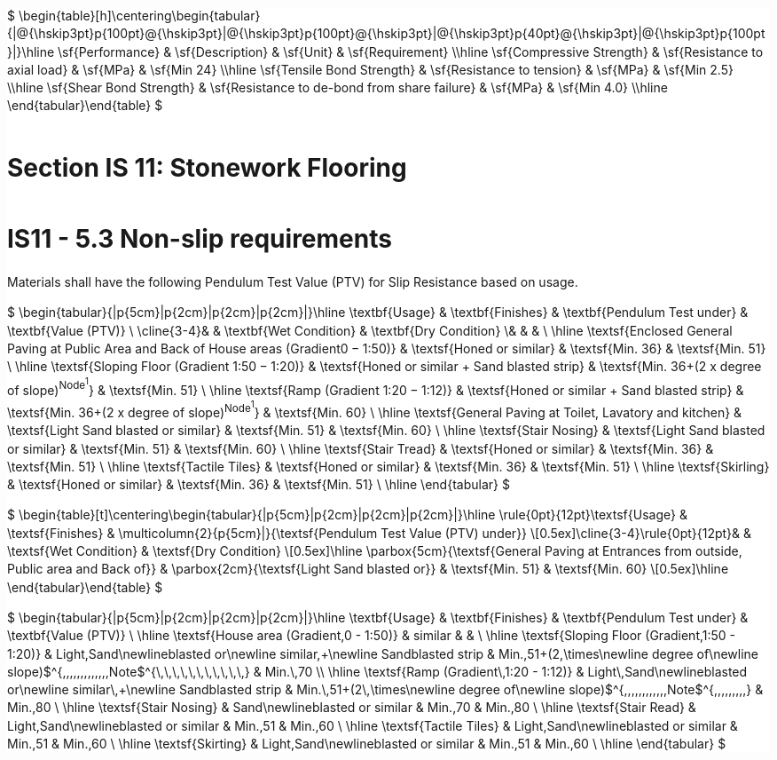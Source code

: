$
 \begin{table}[h]\centering\begin{tabular}{|@{\hskip3pt}p{100pt}@{\hskip3pt}|@{\hskip3pt}p{100pt}@{\hskip3pt}|@{\hskip3pt}p{40pt}@{\hskip3pt}|@{\hskip3pt}p{100pt}|}\hline \sf{Performance} & \sf{Description} & \sf{Unit} & \sf{Requirement} \\\hline \sf{Compressive Strength} & \sf{Resistance to axial load} & \sf{MPa} & \sf{Min 24} \\\hline \sf{Tensile Bond Strength} & \sf{Resistance to tension} & \sf{MPa} & \sf{Min 2.5} \\\hline \sf{Shear Bond Strength} & \sf{Resistance to de-bond from share failure} & \sf{MPa} & \sf{Min 4.0} \\\hline \end{tabular}\end{table}
$  

# Section IS 11: Stonework Flooring  

# IS11 - 5.3  Non-slip requirements  

Materials shall have the following Pendulum Test Value (PTV) for Slip  Resistance based on usage.  

$
 \begin{tabular}{|p{5cm}|p{2cm}|p{2cm}|p{2cm}|}\hline \textbf{Usage} & \textbf{Finishes} & \textbf{Pendulum Test under} & \textbf{Value (PTV)} \\ \cline{3-4}& & \textbf{Wet Condition} & \textbf{Dry Condition} \\& & & \\ \hline \textsf{Enclosed General Paving at Public Area and Back of House areas (Gradient$0 - 1$:50)} & \textsf{Honed or similar} & \textsf{Min. 36} & \textsf{Min. 51} \\ \hline \textsf{Sloping Floor (Gradient $1$:$50 - 1$:$20$)} & \textsf{Honed or similar + Sand blasted strip} & \textsf{Min. 36+(2 x degree of slope)$^{\text{Node}}^\text{1}$} & \textsf{Min. 51} \\ \hline \textsf{Ramp (Gradient $1$:$20 - 1$:$12$)} & \textsf{Honed or similar + Sand blasted strip} & \textsf{Min. 36+(2 x degree of slope)$^{\text{Node}}^\text{1}$} & \textsf{Min. 60} \\ \hline \textsf{General Paving at Toilet, Lavatory and kitchen} & \textsf{Light Sand blasted or similar} & \textsf{Min. 51} & \textsf{Min. 60} \\ \hline \textsf{Stair Nosing} & \textsf{Light Sand blasted or similar} & \textsf{Min. 51} & \textsf{Min. 60} \\ \hline \textsf{Stair Tread} & \textsf{Honed or similar} & \textsf{Min. 36} & \textsf{Min. 51} \\ \hline \textsf{Tactile Tiles} & \textsf{Honed or similar} & \textsf{Min. 36} & \textsf{Min. 51} \\ \hline \textsf{Skirling} & \textsf{Honed or similar} & \textsf{Min. 36} & \textsf{Min. 51} \\ \hline \end{tabular}
$  

$
 \begin{table}[t]\centering\begin{tabular}{|p{5cm}|p{2cm}|p{2cm}|p{2cm}|}\hline \rule{0pt}{12pt}\textsf{Usage} & \textsf{Finishes} & \multicolumn{2}{p{5cm}|}{\textsf{Pendulum Test Value (PTV) under}} \\[0.5ex]\cline{3-4}\rule{0pt}{12pt}& & \textsf{Wet Condition} & \textsf{Dry Condition} \\[0.5ex]\hline \parbox{5cm}{\textsf{General Paving at Entrances from outside, Public area and Back of}} & \parbox{2cm}{\textsf{Light Sand blasted or}} & \textsf{Min. 51} & \textsf{Min. 60} \\[0.5ex]\hline \end{tabular}\end{table}
$  

$
 \begin{tabular}{|p{5cm}|p{2cm}|p{2cm}|p{2cm}|}\hline \textbf{Usage} & \textbf{Finishes} & \textbf{Pendulum Test under} & \textbf{Value (PTV)} \\ \hline \textsf{House area (Gradient\,0 - 1:50)} & similar & & \\ \hline \textsf{Sloping Floor (Gradient\,1:50 - 1:20)} & Light\,Sand\newlineblasted or\newline similar\,+\newline Sandblasted strip & Min.\,51+(2\,\times\newline degree of\newline slope)$^{\,\,\,\,\,\,\,\,\,\,\,\,\,Note$^{\,\,\,\,\,\,\,\,\,\,\,} & Min.\,70 \\ \hline \textsf{Ramp (Gradient\,1:20 - 1:12)} & Light\,Sand\newlineblasted or\newline similar\,+\newline Sandblasted strip & Min.\,51+(2\,\times\newline degree of\newline slope)$^{\,\,\,\,\,\,\,\,\,\,\,\,Note$^{\,\,\,\,\,\,\,\,\,} & Min.\,80 \\ \hline \textsf{Stair Nosing} & Sand\newlineblasted or similar & Min.\,70 & Min.\,80 \\ \hline \textsf{Stair Read} & Light\,Sand\newlineblasted or similar & Min.\,51 & Min.\,60 \\ \hline \textsf{Tactile Tiles} & Light\,Sand\newlineblasted or similar & Min.\,51 & Min.\,60 \\ \hline \textsf{Skirting} & Light\,Sand\newlineblasted or similar & Min.\,51 & Min.\,60 \\ \hline \end{tabular}
$
